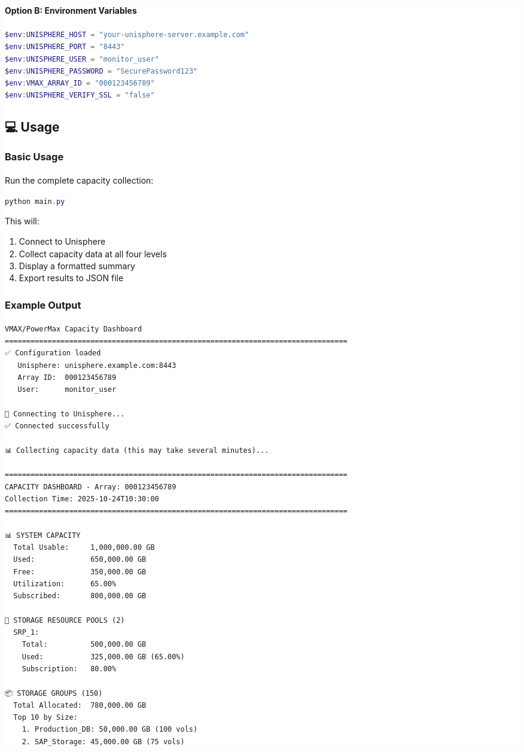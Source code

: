 #### Option B: Environment Variables

```powershell
$env:UNISPHERE_HOST = "your-unisphere-server.example.com"
$env:UNISPHERE_PORT = "8443"
$env:UNISPHERE_USER = "monitor_user"
$env:UNISPHERE_PASSWORD = "SecurePassword123"
$env:VMAX_ARRAY_ID = "000123456789"
$env:UNISPHERE_VERIFY_SSL = "false"
```

## 💻 Usage

### Basic Usage

Run the complete capacity collection:

```powershell
python main.py
```

This will:
1. Connect to Unisphere
2. Collect capacity data at all four levels
3. Display a formatted summary
4. Export results to JSON file

### Example Output

```
VMAX/PowerMax Capacity Dashboard
================================================================================
✅ Configuration loaded
   Unisphere: unisphere.example.com:8443
   Array ID:  000123456789
   User:      monitor_user

🔌 Connecting to Unisphere...
✅ Connected successfully

📊 Collecting capacity data (this may take several minutes)...

================================================================================
CAPACITY DASHBOARD - Array: 000123456789
Collection Time: 2025-10-24T10:30:00
================================================================================

📊 SYSTEM CAPACITY
  Total Usable:     1,000,000.00 GB
  Used:             650,000.00 GB
  Free:             350,000.00 GB
  Utilization:      65.00%
  Subscribed:       800,000.00 GB

💾 STORAGE RESOURCE POOLS (2)
  SRP_1:
    Total:          500,000.00 GB
    Used:           325,000.00 GB (65.00%)
    Subscription:   80.00%

📦 STORAGE GROUPS (150)
  Total Allocated:  780,000.00 GB
  Top 10 by Size:
    1. Production_DB: 50,000.00 GB (100 vols)
    2. SAP_Storage: 45,000.00 GB (75 vols)
```